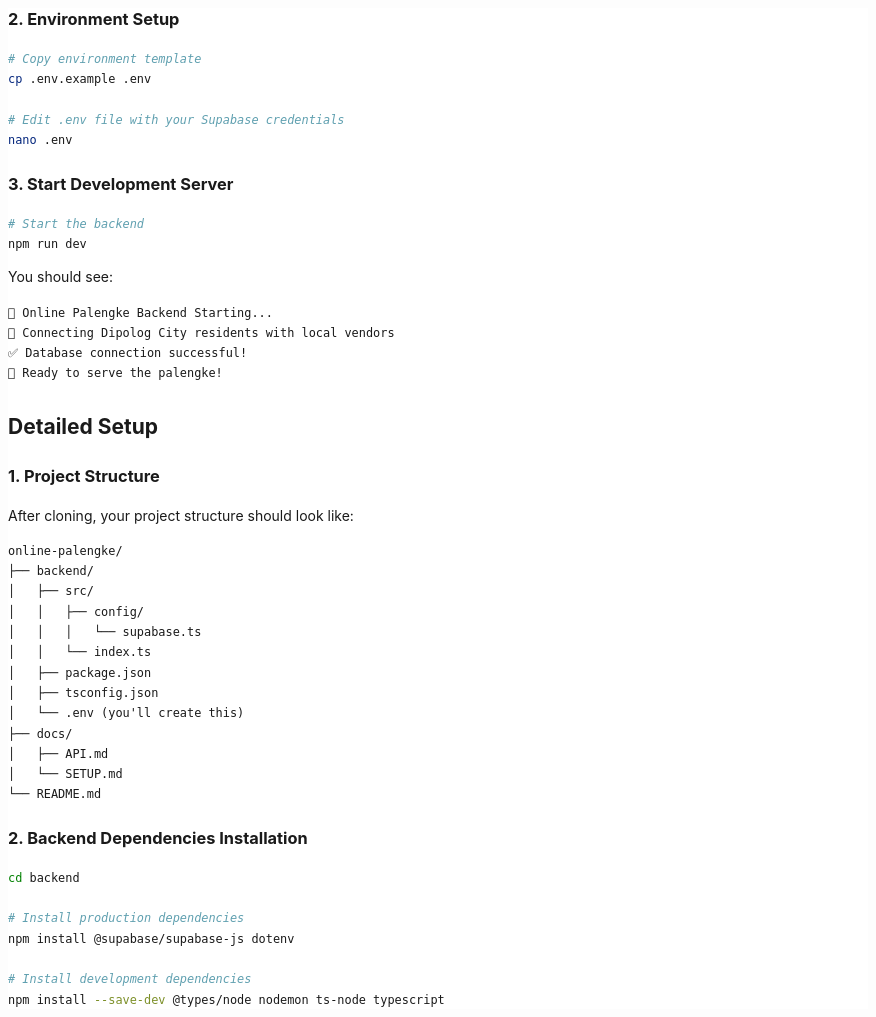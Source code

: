 ### 2. Environment Setup

```bash
# Copy environment template
cp .env.example .env

# Edit .env file with your Supabase credentials
nano .env
```

### 3. Start Development Server

```bash
# Start the backend
npm run dev
```

You should see:
```
🚀 Online Palengke Backend Starting...
📍 Connecting Dipolog City residents with local vendors
✅ Database connection successful!
🏪 Ready to serve the palengke!
```

## Detailed Setup

### 1. Project Structure

After cloning, your project structure should look like:

```
online-palengke/
├── backend/
│   ├── src/
│   │   ├── config/
│   │   │   └── supabase.ts
│   │   └── index.ts
│   ├── package.json
│   ├── tsconfig.json
│   └── .env (you'll create this)
├── docs/
│   ├── API.md
│   └── SETUP.md
└── README.md
```

### 2. Backend Dependencies Installation

```bash
cd backend

# Install production dependencies
npm install @supabase/supabase-js dotenv

# Install development dependencies
npm install --save-dev @types/node nodemon ts-node typescript
```
